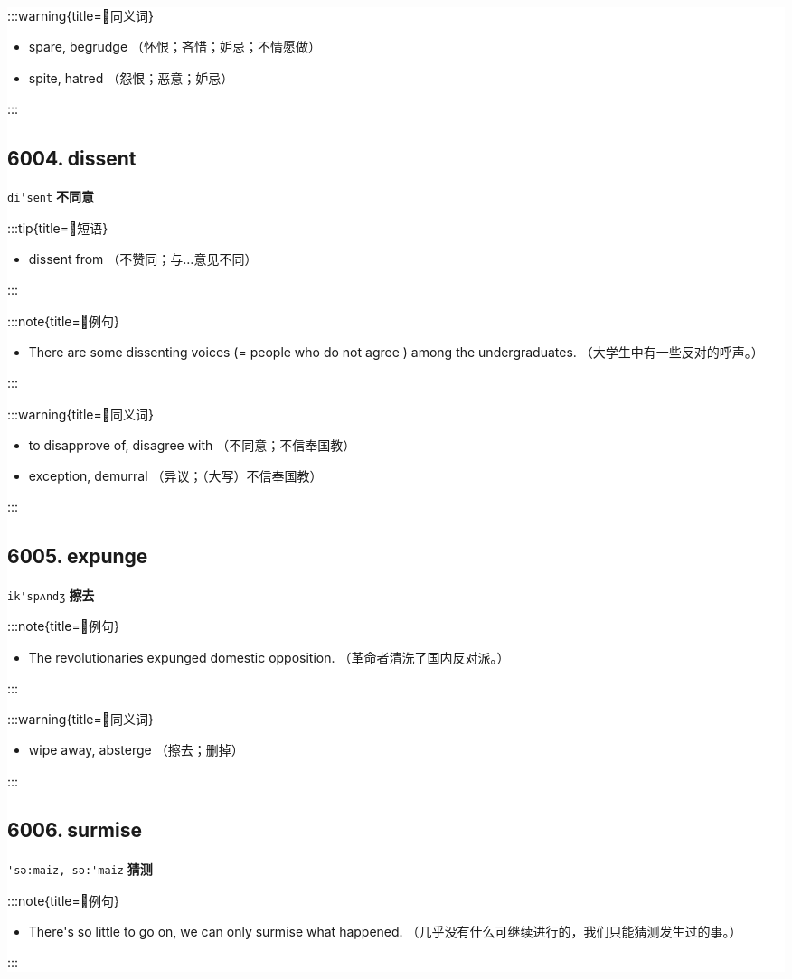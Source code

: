 :::warning{title=🤔同义词}

- spare, begrudge （怀恨；吝惜；妒忌；不情愿做）

- spite, hatred （怨恨；恶意；妒忌）

:::


## 6004. dissent

`di'sent`  **不同意**

:::tip{title=🤩短语}

- dissent from （不赞同；与…意见不同）

:::

:::note{title=🎤例句}

- There are some dissenting voices (= people who do not agree ) among the undergraduates. （大学生中有一些反对的呼声。）

:::

:::warning{title=🤔同义词}

- to disapprove of, disagree with （不同意；不信奉国教）

- exception, demurral （异议；（大写）不信奉国教）

:::


## 6005. expunge

`ik'spʌndʒ`  **擦去**

:::note{title=🎤例句}

- The revolutionaries expunged domestic opposition. （革命者清洗了国内反对派。）

:::

:::warning{title=🤔同义词}

- wipe away, absterge （擦去；删掉）

:::


## 6006. surmise

`'sə:maiz, sə:'maiz`  **猜测**

:::note{title=🎤例句}

- There's so little to go on, we can only surmise what happened. （几乎没有什么可继续进行的，我们只能猜测发生过的事。）

:::
